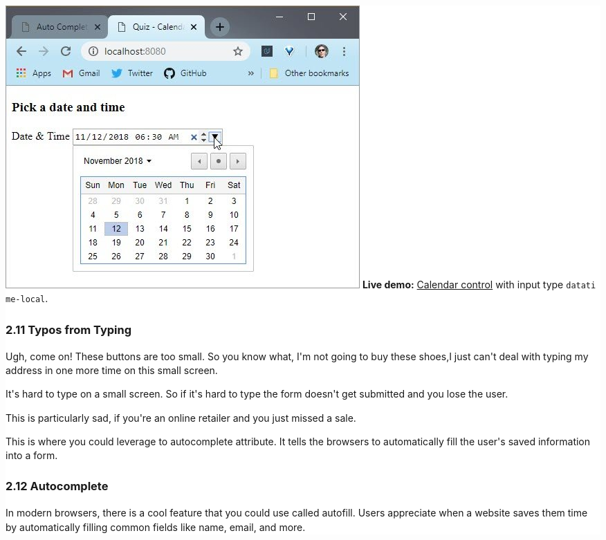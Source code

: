 [![wf2-13](../assets/images/wf2-13-small.jpg)](../assets/images/wf2-13.jpg)
**Live demo:** [Calendar control](../exercises/wf2-10/index.html) with input type `datatime-local`.

### 2.11 Typos from Typing
Ugh, come on! These buttons are too small. So you know what, I'm not going to buy these shoes,I just can't deal with typing my address in one more time on this small screen.

It's hard to type on a small screen. So if it's hard to type the form doesn't get submitted and you lose the user.

This is particularly sad, if you're an online retailer and you just missed a sale.

This is where you could leverage to autocomplete attribute. It tells the browsers to automatically fill the user's saved information into a form.

### 2.12 Autocomplete
In modern browsers, there is a cool feature that you could use called autofill. Users appreciate when a website saves them time by automatically filling common fields like name, email, and more.
